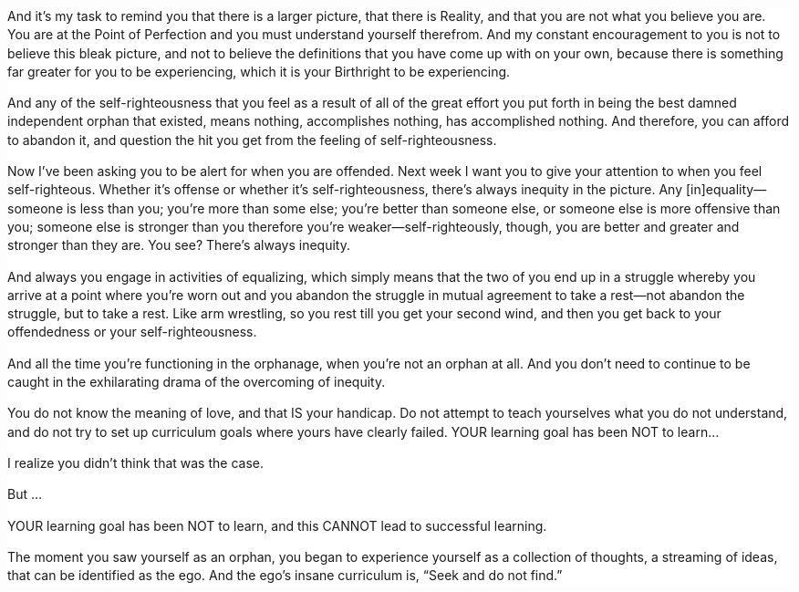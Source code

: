 And it&rsquo;s my task to remind you that there is a larger picture,
that there is Reality, and that you are not what you believe you are.
You are at the Point of Perfection and you must understand yourself
therefrom. And my constant encouragement to you is not to believe this
bleak picture, and not to believe the definitions that you have come up
with on your own, because there is something far greater for you to be
experiencing, which it is your Birthright to be experiencing.

And any of the self-righteousness that you feel as a result of all of
the great effort you put forth in being the best damned independent
orphan that existed, means nothing, accomplishes nothing, has
accomplished nothing. And therefore, you can afford to abandon it, and
question the hit you get from the feeling of self-righteousness.

Now I&rsquo;ve been asking you to be alert for when you are offended.
Next week I want you to give your attention to when you feel
self-righteous. Whether it&rsquo;s offense or whether it&rsquo;s
self-righteousness, there&rsquo;s always inequity in the picture. Any
[in]equality&mdash;someone is less than you; you&rsquo;re more than some
else; you&rsquo;re better than someone else, or someone else is more
offensive than you; someone else is stronger than you therefore
you&rsquo;re weaker&mdash;self-righteously, though, you are better and
greater and stronger than they are. You see? There&rsquo;s always
inequity.

And always you engage in activities of equalizing, which simply means
that the two of you end up in a struggle whereby you arrive at a point
where you&rsquo;re worn out and you abandon the struggle in mutual
agreement to take a rest&mdash;not abandon the struggle, but to take a
rest. Like arm wrestling, so you rest till you get your second wind, and
then you get back to your offendedness or your self-righteousness.

And all the time you&rsquo;re functioning in the orphanage, when
you&rsquo;re not an orphan at all. And you don&rsquo;t need to continue
to be caught in the exhilarating drama of the overcoming of inequity.

<div markdown="1" class="well book">
You do not know the meaning of love, and that IS your handicap. Do not
attempt to teach yourselves what you do not understand, and do not try
to set up curriculum goals where yours have clearly failed. YOUR
learning goal has been NOT to learn&hellip;
</div> 

I realize you didn&rsquo;t think that was the case.

But &hellip;

<div markdown="1" class="well book">
YOUR learning goal has been NOT to learn, and this CANNOT lead to
successful learning.
</div> 

The moment you saw yourself as an orphan, you began to experience
yourself as a collection of thoughts, a streaming of ideas, that can be
identified as the ego. And the ego&rsquo;s insane curriculum is,
&ldquo;Seek and do not find.&rdquo;


[^1]: T11.5 The Sane Curriculum